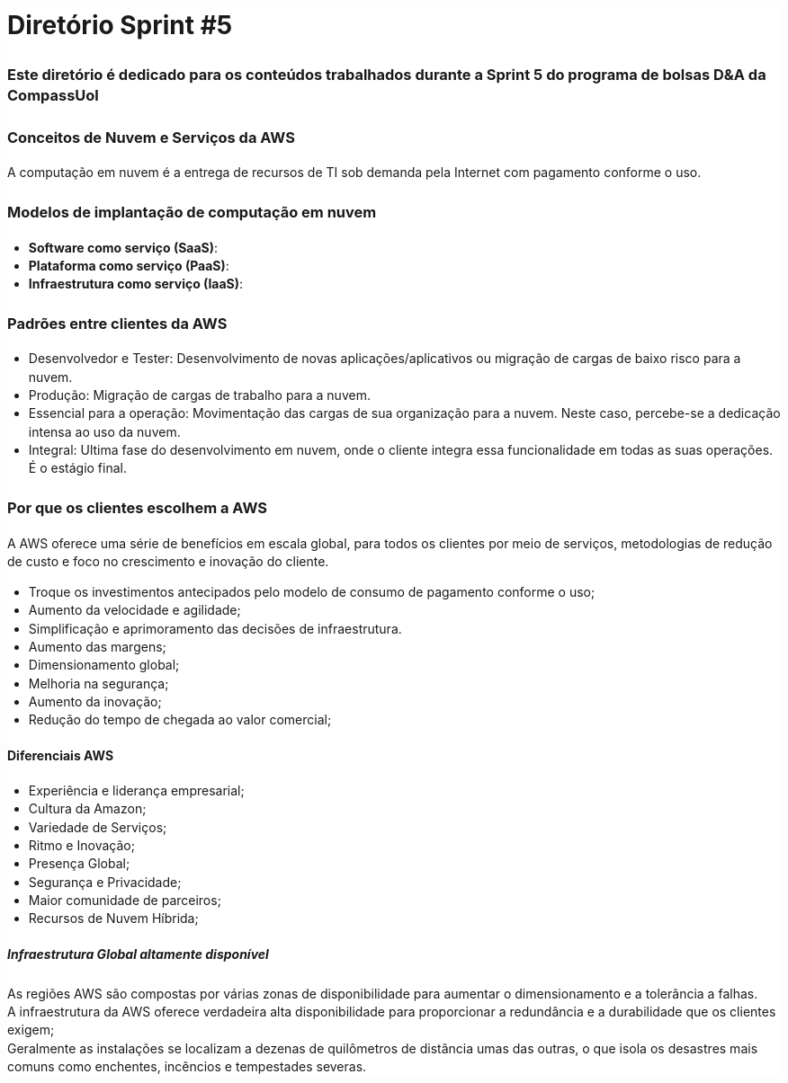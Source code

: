 Diretório Sprint #5
===================
### Este diretório é dedicado para os conteúdos trabalhados durante a Sprint 5 do programa de bolsas D&A da CompassUol

### Conceitos de Nuvem e Serviços da AWS

A computação em nuvem é a entrega de recursos de TI sob demanda pela Internet com pagamento conforme o uso.

### Modelos de implantação de computação em nuvem
* **Software como serviço (SaaS)**:
* **Plataforma como serviço (PaaS)**:
* **Infraestrutura como serviço (IaaS)**:

### Padrões entre clientes da AWS
* Desenvolvedor e Tester: Desenvolvimento de novas aplicações/aplicativos ou migração de cargas de baixo risco para a nuvem.
* Produção: Migração de cargas de trabalho para a nuvem.
* Essencial para a operação: Movimentação das cargas de sua organização para a nuvem. Neste caso, percebe-se a dedicação intensa ao uso da nuvem.
* Integral: Ultima fase do desenvolvimento em nuvem, onde o cliente integra essa funcionalidade em todas as suas operações. É o estágio final.

### Por que os clientes escolhem a AWS
A AWS oferece uma série de benefícios em escala global, para todos os clientes por meio de serviços, metodologias de redução de custo e foco no crescimento e inovação do cliente.

* Troque os investimentos antecipados pelo modelo de consumo de pagamento conforme o uso;
* Aumento da velocidade e agilidade;
* Simplificação e aprimoramento das decisões de infraestrutura.
* Aumento das margens;
* Dimensionamento global;
* Melhoria na segurança;
* Aumento da inovação;
* Redução do tempo de chegada ao valor comercial;

#### Diferenciais AWS
* Experiência e liderança empresarial;
* Cultura da Amazon;
* Variedade de Serviços;
* Ritmo e Inovação;
* Presença Global;
* Segurança e Privacidade;
* Maior comunidade de parceiros;
* Recursos de Nuvem Híbrida;

##### Infraestrutura Global altamente disponível
As regiões AWS são compostas por várias zonas de disponibilidade para aumentar o dimensionamento e a tolerância a falhas.  
A infraestrutura da AWS oferece verdadeira alta disponibilidade para proporcionar a redundância e a durabilidade que os clientes exigem;  
Geralmente as instalações se localizam a dezenas de quilômetros de distância umas das outras, o que isola os desastres mais comuns como enchentes, incêncios e tempestades severas.
